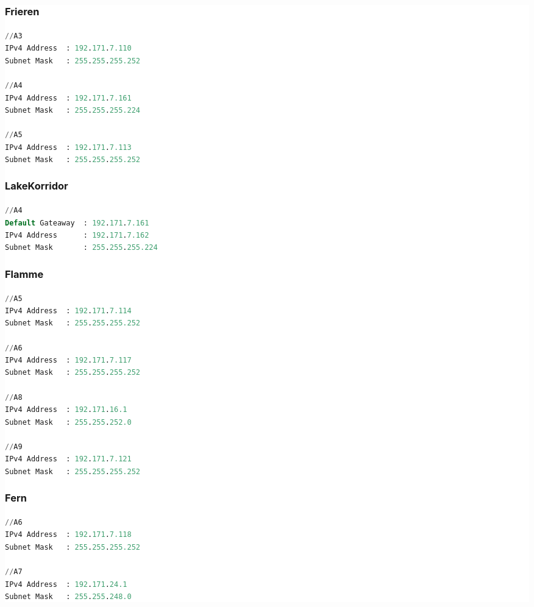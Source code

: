 ### Frieren

```sql
//A3
IPv4 Address  : 192.171.7.110
Subnet Mask   : 255.255.255.252

//A4
IPv4 Address  : 192.171.7.161
Subnet Mask   : 255.255.255.224

//A5
IPv4 Address  : 192.171.7.113
Subnet Mask   : 255.255.255.252
```

### LakeKorridor

```sql
//A4
Default Gateaway  : 192.171.7.161
IPv4 Address      : 192.171.7.162
Subnet Mask       : 255.255.255.224
```

### Flamme

```sql
//A5
IPv4 Address  : 192.171.7.114
Subnet Mask   : 255.255.255.252

//A6
IPv4 Address  : 192.171.7.117
Subnet Mask   : 255.255.255.252

//A8
IPv4 Address  : 192.171.16.1
Subnet Mask   : 255.255.252.0

//A9
IPv4 Address  : 192.171.7.121
Subnet Mask   : 255.255.255.252
```

### Fern

```sql
//A6
IPv4 Address  : 192.171.7.118
Subnet Mask   : 255.255.255.252

//A7
IPv4 Address  : 192.171.24.1
Subnet Mask   : 255.255.248.0
```
